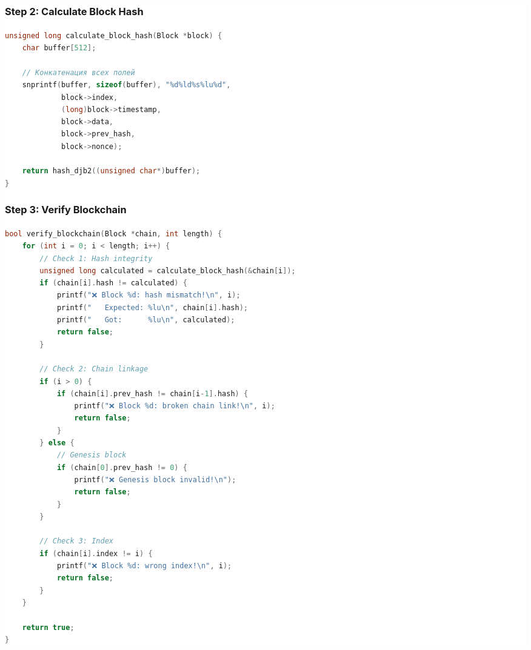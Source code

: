 ### Step 2: Calculate Block Hash

```c
unsigned long calculate_block_hash(Block *block) {
    char buffer[512];
    
    // Конкатенация всех полей
    snprintf(buffer, sizeof(buffer), "%d%ld%s%lu%d",
             block->index,
             (long)block->timestamp,
             block->data,
             block->prev_hash,
             block->nonce);
    
    return hash_djb2((unsigned char*)buffer);
}
```

### Step 3: Verify Blockchain

```c
bool verify_blockchain(Block *chain, int length) {
    for (int i = 0; i < length; i++) {
        // Check 1: Hash integrity
        unsigned long calculated = calculate_block_hash(&chain[i]);
        if (chain[i].hash != calculated) {
            printf("❌ Block %d: hash mismatch!\n", i);
            printf("   Expected: %lu\n", chain[i].hash);
            printf("   Got:      %lu\n", calculated);
            return false;
        }
        
        // Check 2: Chain linkage
        if (i > 0) {
            if (chain[i].prev_hash != chain[i-1].hash) {
                printf("❌ Block %d: broken chain link!\n", i);
                return false;
            }
        } else {
            // Genesis block
            if (chain[0].prev_hash != 0) {
                printf("❌ Genesis block invalid!\n");
                return false;
            }
        }
        
        // Check 3: Index
        if (chain[i].index != i) {
            printf("❌ Block %d: wrong index!\n", i);
            return false;
        }
    }
    
    return true;
}
```
